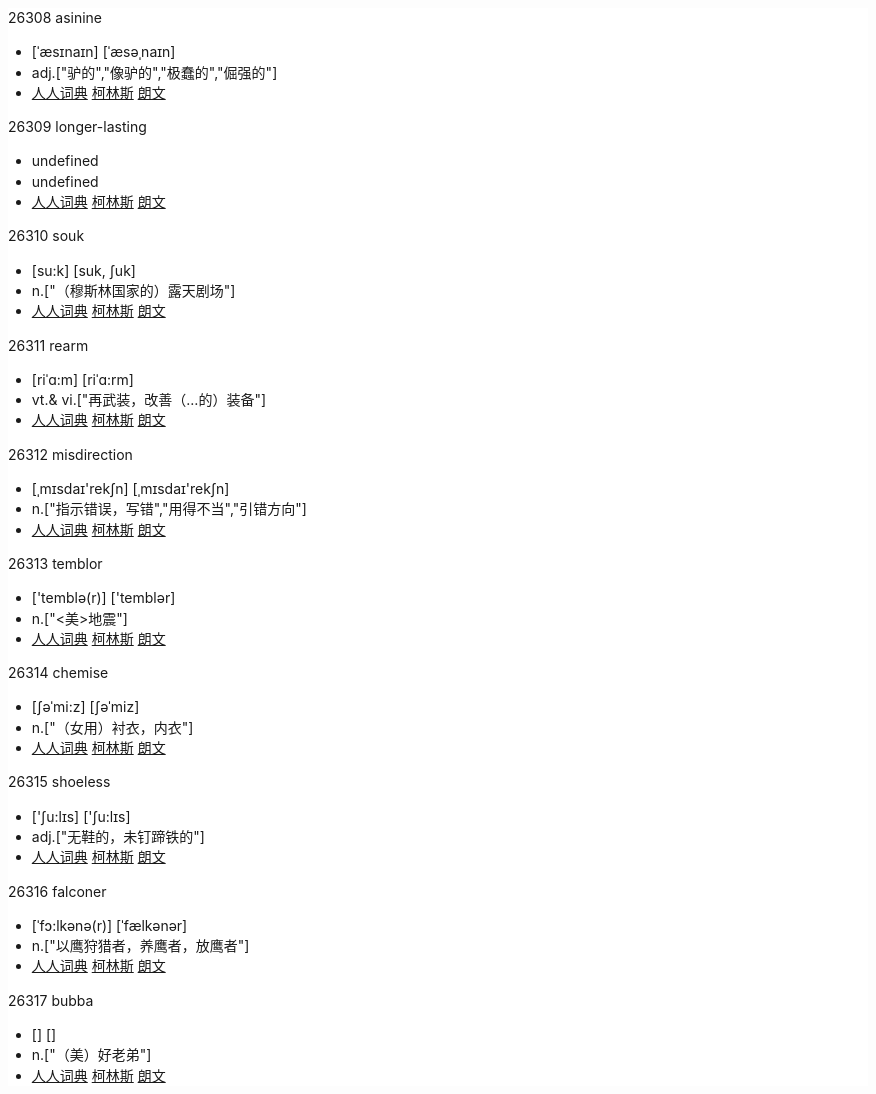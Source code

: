 26308 asinine 
- [ˈæsɪnaɪn]  [ˈæsəˌnaɪn] 
- adj.["驴的","像驴的","极蠢的","倔强的"]   
- [人人词典](https://www.91dict.com/words?w=asinine) [柯林斯](https://www.collinsdictionary.com/zh/dictionary/english/asinine) [朗文](https://www.ldoceonline.com/dictionary/asinine) 

26309 longer-lasting 
- undefined 
- undefined 
- [人人词典](https://www.91dict.com/words?w=longer-lasting) [柯林斯](https://www.collinsdictionary.com/zh/dictionary/english/longer-lasting) [朗文](https://www.ldoceonline.com/dictionary/longer-lasting) 

26310 souk 
- [su:k]  [suk, ʃuk] 
- n.["（穆斯林国家的）露天剧场"]   
- [人人词典](https://www.91dict.com/words?w=souk) [柯林斯](https://www.collinsdictionary.com/zh/dictionary/english/souk) [朗文](https://www.ldoceonline.com/dictionary/souk) 

26311 rearm 
- [riˈɑ:m]  [riˈɑ:rm] 
- vt.& vi.["再武装，改善（…的）装备"]   
- [人人词典](https://www.91dict.com/words?w=rearm) [柯林斯](https://www.collinsdictionary.com/zh/dictionary/english/rearm) [朗文](https://www.ldoceonline.com/dictionary/rearm) 

26312 misdirection 
- [ˌmɪsdaɪ'rekʃn]  [ˌmɪsdaɪ'rekʃn] 
- n.["指示错误，写错","用得不当","引错方向"]   
- [人人词典](https://www.91dict.com/words?w=misdirection) [柯林斯](https://www.collinsdictionary.com/zh/dictionary/english/misdirection) [朗文](https://www.ldoceonline.com/dictionary/misdirection) 

26313 temblor 
- ['temblə(r)]  ['temblər] 
- n.["<美>地震"]   
- [人人词典](https://www.91dict.com/words?w=temblor) [柯林斯](https://www.collinsdictionary.com/zh/dictionary/english/temblor) [朗文](https://www.ldoceonline.com/dictionary/temblor) 

26314 chemise 
- [ʃəˈmi:z]  [ʃəˈmiz] 
- n.["（女用）衬衣，内衣"]   
- [人人词典](https://www.91dict.com/words?w=chemise) [柯林斯](https://www.collinsdictionary.com/zh/dictionary/english/chemise) [朗文](https://www.ldoceonline.com/dictionary/chemise) 

26315 shoeless 
- ['ʃu:lɪs]  ['ʃu:lɪs] 
- adj.["无鞋的，未钉蹄铁的"]   
- [人人词典](https://www.91dict.com/words?w=shoeless) [柯林斯](https://www.collinsdictionary.com/zh/dictionary/english/shoeless) [朗文](https://www.ldoceonline.com/dictionary/shoeless) 

26316 falconer 
- [ˈfɔ:lkənə(r)]  [ˈfælkənər] 
- n.["以鹰狩猎者，养鹰者，放鹰者"]   
- [人人词典](https://www.91dict.com/words?w=falconer) [柯林斯](https://www.collinsdictionary.com/zh/dictionary/english/falconer) [朗文](https://www.ldoceonline.com/dictionary/falconer) 

26317 bubba 
- []  [] 
- n.["（美）好老弟"]   
- [人人词典](https://www.91dict.com/words?w=bubba) [柯林斯](https://www.collinsdictionary.com/zh/dictionary/english/bubba) [朗文](https://www.ldoceonline.com/dictionary/bubba) 
